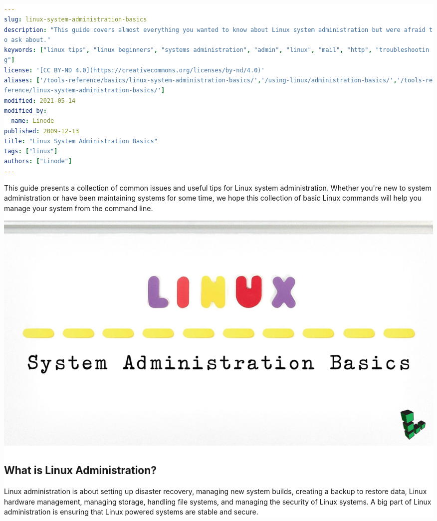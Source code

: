 ```yaml
---
slug: linux-system-administration-basics
description: "This guide covers almost everything you wanted to know about Linux system administration but were afraid to ask about."
keywords: ["linux tips", "linux beginners", "systems administration", "admin", "linux", "mail", "http", "troubleshooting"]
license: '[CC BY-ND 4.0](https://creativecommons.org/licenses/by-nd/4.0)'
aliases: ['/tools-reference/basics/linux-system-administration-basics/','/using-linux/administration-basics/','/tools-reference/linux-system-administration-basics/']
modified: 2021-05-14
modified_by:
  name: Linode
published: 2009-12-13
title: "Linux System Administration Basics"
tags: ["linux"]
authors: ["Linode"]
---
```


This guide presents a collection of common issues and useful tips for Linux system administration. Whether you're new to system administration or have been maintaining systems for some time, we hope this collection of basic Linux commands will help you manage your system from the command line.

![Linux System Administration Basics](linux-system-administration-basics.png)

## What is Linux Administration?
Linux administration is about setting up disaster recovery, managing new system builds, creating a backup to restore data, Linux hardware management, managing storage,  handling file systems, and managing the security of Linux systems. A big part of Linux administration is ensuring that Linux powered systems are stable and secure.
